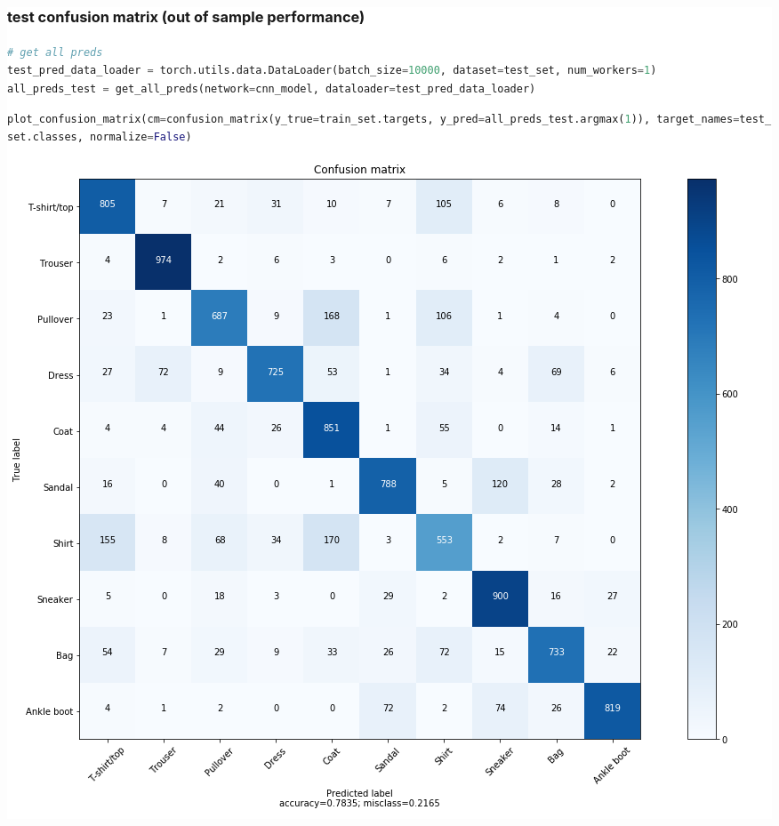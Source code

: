 
### test confusion matrix (out of sample performance)


```python
# get all preds
test_pred_data_loader = torch.utils.data.DataLoader(batch_size=10000, dataset=test_set, num_workers=1)
all_preds_test = get_all_preds(network=cnn_model, dataloader=test_pred_data_loader) 
```


```python
plot_confusion_matrix(cm=confusion_matrix(y_true=train_set.targets, y_pred=all_preds_test.argmax(1)), target_names=test_set.classes, normalize=False)
```


![png](/images/pytorch_custom_model/output_22_0.png)

